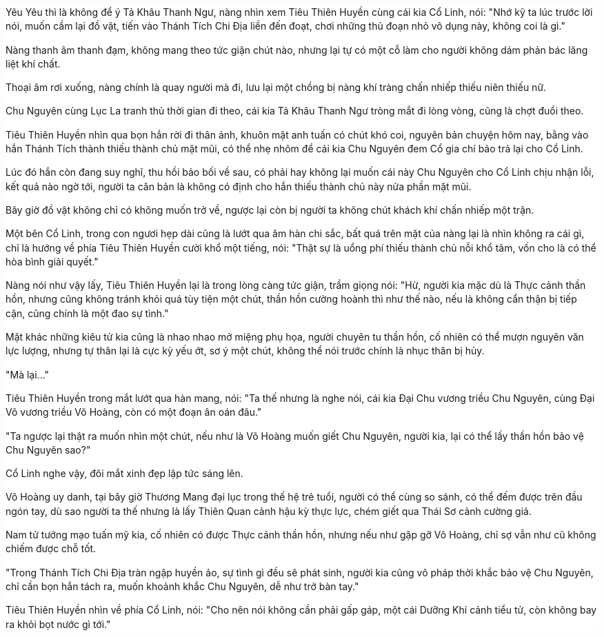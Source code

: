 Yêu Yêu thì là không để ý Tả Khâu Thanh Ngư, nàng nhìn xem Tiêu Thiên Huyền cùng cái kia Cổ Linh, nói: "Nhớ kỹ ta lúc trước lời nói, muốn cầm lại đồ vật, tiến vào Thánh Tích Chi Địa liền đến đoạt, chơi những thủ đoạn nhỏ vô dụng này, không coi là gì."

Nàng thanh âm thanh đạm, không mang theo tức giận chút nào, nhưng lại tự có một cỗ làm cho người không dám phản bác lăng liệt khí chất.

Thoại âm rơi xuống, nàng chính là quay người mà đi, lưu lại một chồng bị nàng khí tràng chấn nhiếp thiếu niên thiếu nữ.

Chu Nguyên cùng Lục La tranh thủ thời gian đi theo, cái kia Tả Khâu Thanh Ngư tròng mắt đi lòng vòng, cũng là chợt đuổi theo.

Tiêu Thiên Huyền nhìn qua bọn hắn rời đi thân ảnh, khuôn mặt anh tuấn có chút khó coi, nguyên bản chuyện hôm nay, bằng vào hắn Thánh Tích thành thiếu thành chủ mặt mũi, có thể nhẹ nhõm để cái kia Chu Nguyên đem Cổ gia chí bảo trả lại cho Cổ Linh.

Lúc đó hắn còn đang suy nghĩ, thu hồi bảo bối về sau, có phải hay không lại muốn cái này Chu Nguyên cho Cổ Linh chịu nhận lỗi, kết quả nào ngờ tới, người ta căn bản là không có định cho hắn thiếu thành chủ này nửa phần mặt mũi.

Bây giờ đồ vật không chỉ có không muốn trở về, ngược lại còn bị người ta không chút khách khí chấn nhiếp một trận.

Một bên Cổ Linh, trong con ngươi hẹp dài cũng là lướt qua âm hàn chi sắc, bất quá trên mặt của nàng lại là nhìn không ra cái gì, chỉ là hướng về phía Tiêu Thiên Huyền cười khổ một tiếng, nói: "Thật sự là uổng phí thiếu thành chủ nỗi khổ tâm, vốn cho là có thể hòa bình giải quyết."

Nàng nói như vậy lấy, Tiêu Thiên Huyền lại là trong lòng càng tức giận, trầm giọng nói: "Hừ, người kia mặc dù là Thực cảnh thần hồn, nhưng cũng không tránh khỏi quá tùy tiện một chút, thần hồn cường hoành thì như thế nào, nếu là không cẩn thận bị tiếp cận, cũng chính là một đao sự tình."

Mặt khác những kiêu tử kia cũng là nhao nhao mở miệng phụ họa, người chuyên tu thần hồn, cố nhiên có thể mượn nguyên văn lực lượng, nhưng tự thân lại là cực kỳ yếu ớt, sơ ý một chút, không thể nói trước chính là nhục thân bị hủy.

"Mà lại..."

Tiêu Thiên Huyền trong mắt lướt qua hàn mang, nói: "Ta thế nhưng là nghe nói, cái kia Đại Chu vương triều Chu Nguyên, cùng Đại Võ vương triều Võ Hoàng, còn có một đoạn ân oán đâu."

"Ta ngược lại thật ra muốn nhìn một chút, nếu như là Võ Hoàng muốn giết Chu Nguyên, người kia, lại có thể lấy thần hồn bảo vệ Chu Nguyên sao?"

Cổ Linh nghe vậy, đôi mắt xinh đẹp lập tức sáng lên.

Võ Hoàng uy danh, tại bây giờ Thương Mang đại lục trong thế hệ trẻ tuổi, người có thể cùng so sánh, có thể đếm được trên đầu ngón tay, dù sao người ta thế nhưng là lấy Thiên Quan cảnh hậu kỳ thực lực, chém giết qua Thái Sơ cảnh cường giả.

Nam tử tướng mạo tuấn mỹ kia, cố nhiên có được Thực cảnh thần hồn, nhưng nếu như gặp gỡ Võ Hoàng, chỉ sợ vẫn như cũ không chiếm được chỗ tốt.

"Trong Thánh Tích Chi Địa tràn ngập huyền ảo, sự tình gì đều sẽ phát sinh, người kia cũng vô pháp thời khắc bảo vệ Chu Nguyên, chỉ cần bọn hắn tách ra, muốn khoảnh khắc Chu Nguyên, dễ như trở bàn tay."

Tiêu Thiên Huyền nhìn về phía Cổ Linh, nói: "Cho nên nói không cần phải gấp gáp, một cái Dưỡng Khí cảnh tiểu tử, còn không bay ra khỏi bọt nước gì tới."
